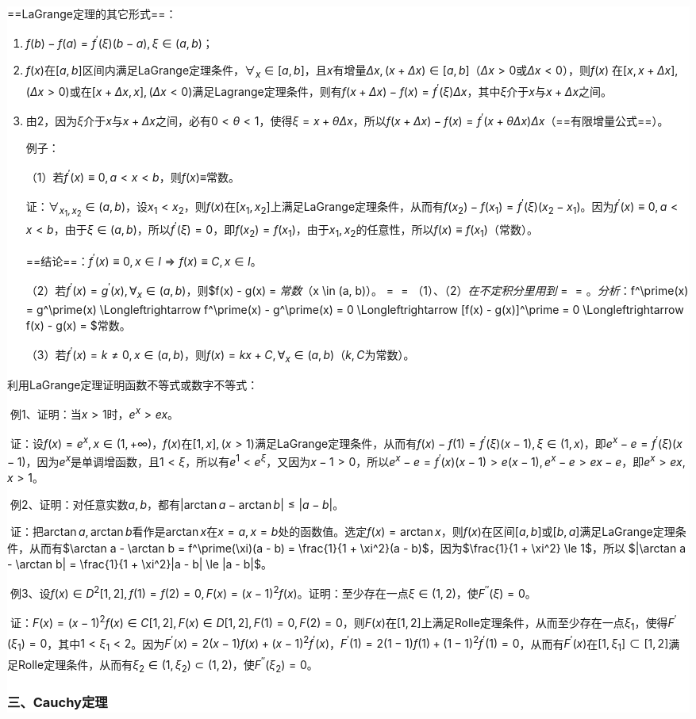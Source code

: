 ==LaGrange定理的其它形式==：

1. $f(b) - f(a) = f^\prime(\xi)(b - a), \xi \in (a, b)$；

2. $f(x)$在$[a, b]$区间内满足LaGrange定理条件，$\forall_x \in [a, b]$，且$x$有增量$\Delta x, (x + \Delta x) \in [a, b]$（$\Delta x > 0$或$\Delta x < 0$），则$f(x)$ 在$[x, x + \Delta x], (\Delta x > 0)$或在$[x + \Delta x, x], (\Delta x < 0)$满足Lagrange定理条件，则有$f(x + \Delta x) - f(x) = f^\prime(\xi)\Delta x$，其中$\xi$介于$x$与$x + \Delta x$之间。

3. 由2，因为$\xi$介于$x$与$x + \Delta x$之间，必有$0 < \theta < 1$，使得$\xi = x + \theta\Delta x$，所以$f(x + \Delta x) - f(x) = f^\prime(x + \theta\Delta x)\Delta x$（==有限增量公式==）。

   例子：

   （1）若$f^\prime(x) \equiv 0, a < x < b$，则$f(x) \equiv$常数。

   证：$\forall_{x_1, x_2} \in (a, b)$，设$x_1 < x_2$，则$f(x)$在$[x_1, x_2]$上满足LaGrange定理条件，从而有$f(x_2) - f(x_1) = f^\prime(\xi)(x_2 - x_1)$。因为$f^\prime(x) \equiv 0, a < x < b$，由于$\xi \in (a, b)$，所以$f^\prime(\xi) = 0$，即$f(x_2) = f(x_1)$，由于$x_1, x_2$的任意性，所以$f(x) \equiv f(x_1)$（常数）。

   ==结论==：$f^\prime(x) \equiv 0, x \in I \Longrightarrow f(x) \equiv C, x \in I$。

   （2）若$f^\prime(x) = g^\prime(x), \forall_x \in (a, b)$，则$f(x) - g(x) = $常数（$x \in (a, b)$）。==（1）、（2）在不定积分里用到==。分析：$f^\prime(x) = g^\prime(x) \Longleftrightarrow f^\prime(x) - g^\prime(x) = 0 \Longleftrightarrow [f(x) - g(x)]^\prime = 0 \Longleftrightarrow f(x) - g(x) = $常数。

   （3）若$f^\prime(x) = k \neq 0, x \in (a, b)$，则$f(x) = kx + C, \forall_x \in (a, b)$（$k, C$为常数）。



利用LaGrange定理证明函数不等式或数字不等式：

​	例1、证明：当$x > 1$时，$e^x > ex$。

​	证：设$f(x) = e^x, x \in (1, +\infty)$，$f(x)$在$[1, x], (x > 1)$满足LaGrange定理条件，从而有$f(x) - f(1) = f^\prime(\xi)(x - 1), \xi \in (1, x)$，即$e^x - e = f^\prime(\xi)(x - 1)$，因为$e^x$是单调增函数，且$1 < \xi$，所以有$e^1 < e^\xi$，又因为$x - 1 > 0$，所以$e^x - e = f^\prime(x)(x - 1) > e(x - 1), e^x -e > ex - e$，即$e^x > ex, x > 1$。



​	例2、证明：对任意实数$a, b$，都有$|\arctan a - \arctan b| \le |a - b|$。

​	证：把$\arctan a, \arctan b$看作是$\arctan x$在$x = a, x = b$处的函数值。选定$f(x) = \arctan x$，则$f(x)$在区间$[a, b]$或$[b, a]$满足LaGrange定理条件，从而有$\arctan a - \arctan b = f^\prime(\xi)(a - b) = \frac{1}{1 + \xi^2}(a - b)$，因为$\frac{1}{1 + \xi^2} \le 1$，所以 $|\arctan a - \arctan b| = \frac{1}{1 + \xi^2}|a - b| \le |a - b|$。



​	例3、设$f(x) \in D^2[1, 2], f(1) = f(2) = 0, F(x) = (x - 1)^2f(x)$。证明：至少存在一点$\xi \in (1, 2)$，使$F^{\prime\prime}(\xi) = 0$。

​	证：$F(x) = (x - 1)^2f(x) \in C[1, 2], F(x) \in D[1, 2], F(1) = 0, F(2) = 0$，则$F(x)$在$[1, 2]$上满足Rolle定理条件，从而至少存在一点$\xi_1$，使得$F^\prime(\xi_1) = 0$，其中$1 < \xi_1 < 2$。因为$F^\prime(x) = 2(x - 1)f(x) + (x - 1)^2f^\prime(x)$，$F^\prime(1) = 2(1 - 1)f(1) + (1 - 1)^2f^\prime(1) = 0$，从而有$F^\prime(x)$在$[1, \xi_1] \subset [1, 2]$满足Rolle定理条件，从而有$\xi_2 \in (1, \xi_2) \subset (1, 2)$，使$F^{\prime\prime}(\xi_2) = 0$。



### 三、Cauchy定理
